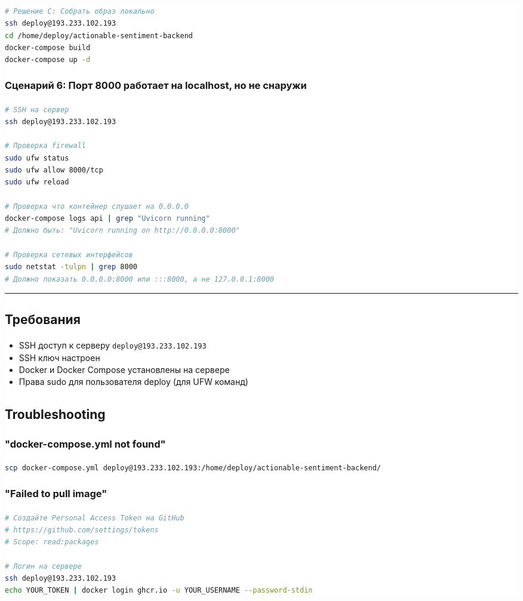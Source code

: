 ```bash
# Решение C: Собрать образ локально
ssh deploy@193.233.102.193
cd /home/deploy/actionable-sentiment-backend
docker-compose build
docker-compose up -d
```

### Сценарий 6: Порт 8000 работает на localhost, но не снаружи

```bash
# SSH на сервер
ssh deploy@193.233.102.193

# Проверка firewall
sudo ufw status
sudo ufw allow 8000/tcp
sudo ufw reload

# Проверка что контейнер слушает на 0.0.0.0
docker-compose logs api | grep "Uvicorn running"
# Должно быть: "Uvicorn running on http://0.0.0.0:8000"

# Проверка сетевых интерфейсов
sudo netstat -tulpn | grep 8000
# Должно показать 0.0.0.0:8000 или :::8000, а не 127.0.0.1:8000
```

---

## Требования

- SSH доступ к серверу `deploy@193.233.102.193`
- SSH ключ настроен
- Docker и Docker Compose установлены на сервере
- Права sudo для пользователя deploy (для UFW команд)

## Troubleshooting

### "docker-compose.yml not found"
```bash
scp docker-compose.yml deploy@193.233.102.193:/home/deploy/actionable-sentiment-backend/
```

### "Failed to pull image"
```bash
# Создайте Personal Access Token на GitHub
# https://github.com/settings/tokens
# Scope: read:packages

# Логин на сервере
ssh deploy@193.233.102.193
echo YOUR_TOKEN | docker login ghcr.io -u YOUR_USERNAME --password-stdin
```
